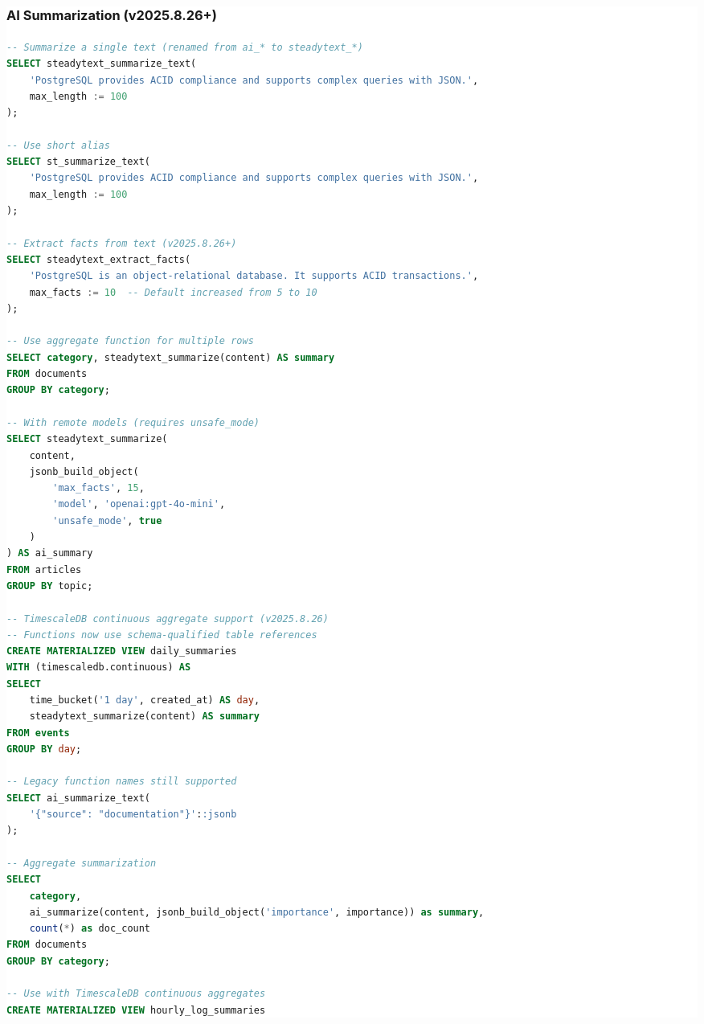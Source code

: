### AI Summarization (v2025.8.26+)

```sql
-- Summarize a single text (renamed from ai_* to steadytext_*)
SELECT steadytext_summarize_text(
    'PostgreSQL provides ACID compliance and supports complex queries with JSON.',
    max_length := 100
);

-- Use short alias
SELECT st_summarize_text(
    'PostgreSQL provides ACID compliance and supports complex queries with JSON.',
    max_length := 100
);

-- Extract facts from text (v2025.8.26+)
SELECT steadytext_extract_facts(
    'PostgreSQL is an object-relational database. It supports ACID transactions.',
    max_facts := 10  -- Default increased from 5 to 10
);

-- Use aggregate function for multiple rows
SELECT category, steadytext_summarize(content) AS summary
FROM documents
GROUP BY category;

-- With remote models (requires unsafe_mode)
SELECT steadytext_summarize(
    content,
    jsonb_build_object(
        'max_facts', 15,
        'model', 'openai:gpt-4o-mini',
        'unsafe_mode', true
    )
) AS ai_summary
FROM articles
GROUP BY topic;

-- TimescaleDB continuous aggregate support (v2025.8.26)
-- Functions now use schema-qualified table references
CREATE MATERIALIZED VIEW daily_summaries
WITH (timescaledb.continuous) AS
SELECT 
    time_bucket('1 day', created_at) AS day,
    steadytext_summarize(content) AS summary
FROM events
GROUP BY day;

-- Legacy function names still supported
SELECT ai_summarize_text(
    '{"source": "documentation"}'::jsonb
);

-- Aggregate summarization
SELECT 
    category,
    ai_summarize(content, jsonb_build_object('importance', importance)) as summary,
    count(*) as doc_count
FROM documents
GROUP BY category;

-- Use with TimescaleDB continuous aggregates
CREATE MATERIALIZED VIEW hourly_log_summaries
```